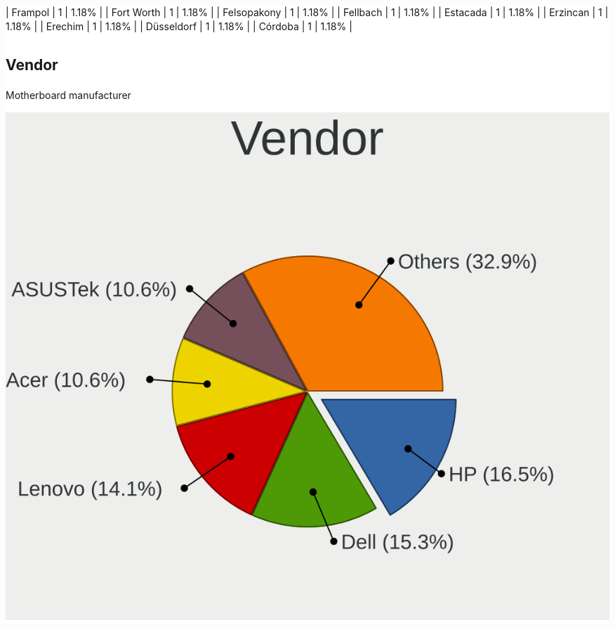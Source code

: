 | Frampol                 | 1         | 1.18%   |
| Fort Worth              | 1         | 1.18%   |
| Felsopakony             | 1         | 1.18%   |
| Fellbach                | 1         | 1.18%   |
| Estacada                | 1         | 1.18%   |
| Erzincan                | 1         | 1.18%   |
| Erechim                 | 1         | 1.18%   |
| Düsseldorf             | 1         | 1.18%   |
| Córdoba                | 1         | 1.18%   |

Vendor
------

Motherboard manufacturer

![Vendor](./images/pie_chart/node_vendor.svg)
